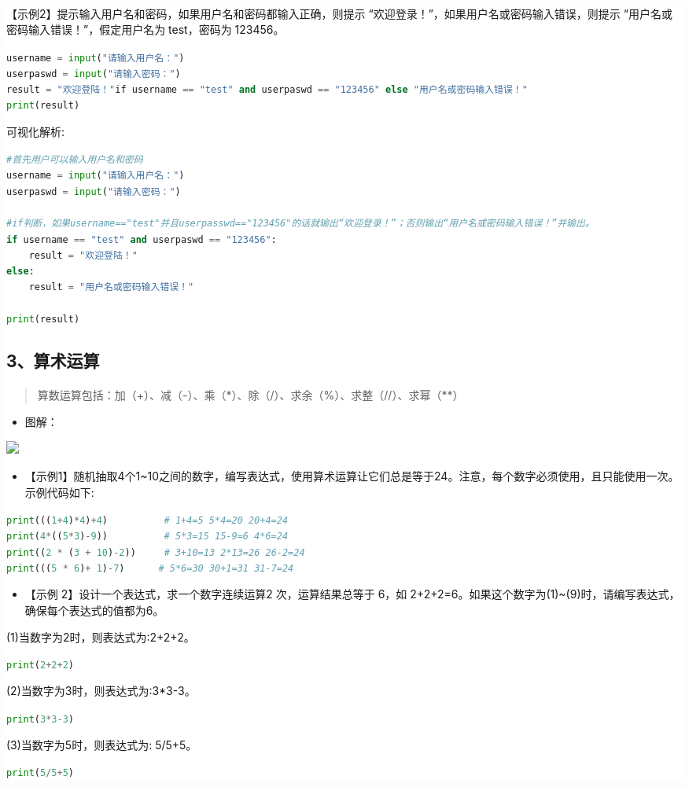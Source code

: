 
【示例2】提示输入用户名和密码，如果用户名和密码都输入正确，则提示 “欢迎登录！”，如果用户名或密码输入错误，则提示 “用户名或密码输入错误！”，假定用户名为 test，密码为 123456。 

```python
username = input("请输入用户名：")
userpaswd = input("请输入密码：")
result = "欢迎登陆！"if username == "test" and userpaswd == "123456" else "用户名或密码输入错误！"
print(result)
```
可视化解析:

```python
#首先用户可以输入用户名和密码
username = input("请输入用户名：")
userpaswd = input("请输入密码：")

#if判断，如果username=="test"并且userpasswd=="123456"的话就输出“欢迎登录！”；否则输出“用户名或密码输入错误！”并输出。
if username == "test" and userpaswd == "123456":
    result = "欢迎登陆！"
else:
    result = "用户名或密码输入错误！"

print(result)
```

## 3、算术运算

>算数运算包括：加（+）、减（-）、乘（*）、除（/）、求余（%）、求整（//）、求幂（**）

- 图解：

![](https://lcy-blog.oss-cn-beijing.aliyuncs.com/blog/202412161321787.png)

- 【示例1】随机抽取4个1~10之间的数字，编写表达式，使用算术运算让它们总是等于24。注意，每个数字必须使用，且只能使用一次。示例代码如下:

```python
print(((1+4)*4)+4)          # 1+4=5 5*4=20 20+4=24
print(4*((5*3)-9))          # 5*3=15 15-9=6 4*6=24
print((2 * (3 + 10)-2))     # 3+10=13 2*13=26 26-2=24
print(((5 * 6)+ 1)-7)      # 5*6=30 30+1=31 31-7=24
```
- 【示例 2】设计一个表达式，求一个数字连续运算2 次，运算结果总等于 6，如 2+2+2=6。如果这个数字为(1)~(9)时，请编写表达式，确保每个表达式的值都为6。

(1)当数字为2时，则表达式为:2+2+2。

```python
print(2+2+2)
```

(2)当数字为3时，则表达式为:3*3-3。

```python
print(3*3-3)
```

(3)当数字为5时，则表达式为: 5/5+5。

```python
print(5/5+5)
```

